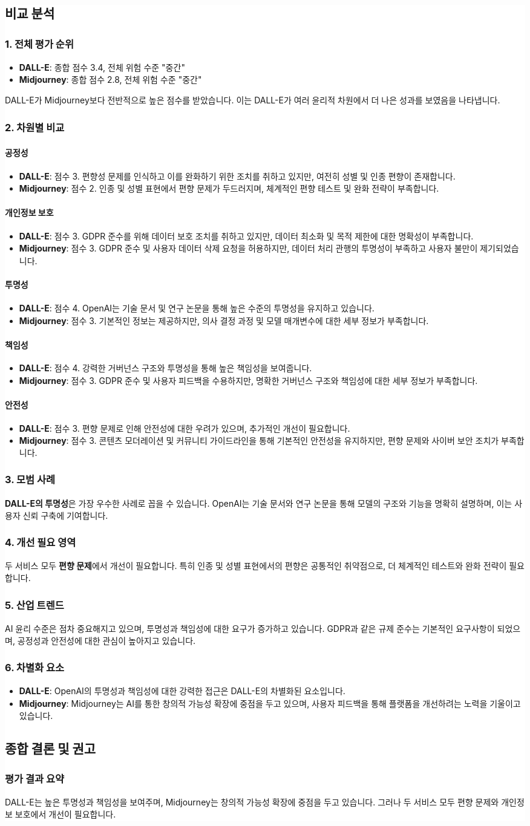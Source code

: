 ## 비교 분석

### 1. 전체 평가 순위
- **DALL-E**: 종합 점수 3.4, 전체 위험 수준 "중간"
- **Midjourney**: 종합 점수 2.8, 전체 위험 수준 "중간"

DALL-E가 Midjourney보다 전반적으로 높은 점수를 받았습니다. 이는 DALL-E가 여러 윤리적 차원에서 더 나은 성과를 보였음을 나타냅니다.

### 2. 차원별 비교

#### 공정성
- **DALL-E**: 점수 3. 편향성 문제를 인식하고 이를 완화하기 위한 조치를 취하고 있지만, 여전히 성별 및 인종 편향이 존재합니다.
- **Midjourney**: 점수 2. 인종 및 성별 표현에서 편향 문제가 두드러지며, 체계적인 편향 테스트 및 완화 전략이 부족합니다.

#### 개인정보 보호
- **DALL-E**: 점수 3. GDPR 준수를 위해 데이터 보호 조치를 취하고 있지만, 데이터 최소화 및 목적 제한에 대한 명확성이 부족합니다.
- **Midjourney**: 점수 3. GDPR 준수 및 사용자 데이터 삭제 요청을 허용하지만, 데이터 처리 관행의 투명성이 부족하고 사용자 불만이 제기되었습니다.

#### 투명성
- **DALL-E**: 점수 4. OpenAI는 기술 문서 및 연구 논문을 통해 높은 수준의 투명성을 유지하고 있습니다.
- **Midjourney**: 점수 3. 기본적인 정보는 제공하지만, 의사 결정 과정 및 모델 매개변수에 대한 세부 정보가 부족합니다.

#### 책임성
- **DALL-E**: 점수 4. 강력한 거버넌스 구조와 투명성을 통해 높은 책임성을 보여줍니다.
- **Midjourney**: 점수 3. GDPR 준수 및 사용자 피드백을 수용하지만, 명확한 거버넌스 구조와 책임성에 대한 세부 정보가 부족합니다.

#### 안전성
- **DALL-E**: 점수 3. 편향 문제로 인해 안전성에 대한 우려가 있으며, 추가적인 개선이 필요합니다.
- **Midjourney**: 점수 3. 콘텐츠 모더레이션 및 커뮤니티 가이드라인을 통해 기본적인 안전성을 유지하지만, 편향 문제와 사이버 보안 조치가 부족합니다.

### 3. 모범 사례
**DALL-E의 투명성**은 가장 우수한 사례로 꼽을 수 있습니다. OpenAI는 기술 문서와 연구 논문을 통해 모델의 구조와 기능을 명확히 설명하며, 이는 사용자 신뢰 구축에 기여합니다.

### 4. 개선 필요 영역
두 서비스 모두 **편향 문제**에서 개선이 필요합니다. 특히 인종 및 성별 표현에서의 편향은 공통적인 취약점으로, 더 체계적인 테스트와 완화 전략이 필요합니다.

### 5. 산업 트렌드
AI 윤리 수준은 점차 중요해지고 있으며, 투명성과 책임성에 대한 요구가 증가하고 있습니다. GDPR과 같은 규제 준수는 기본적인 요구사항이 되었으며, 공정성과 안전성에 대한 관심이 높아지고 있습니다.

### 6. 차별화 요소
- **DALL-E**: OpenAI의 투명성과 책임성에 대한 강력한 접근은 DALL-E의 차별화된 요소입니다.
- **Midjourney**: Midjourney는 AI를 통한 창의적 가능성 확장에 중점을 두고 있으며, 사용자 피드백을 통해 플랫폼을 개선하려는 노력을 기울이고 있습니다.

## 종합 결론 및 권고

### 평가 결과 요약
DALL-E는 높은 투명성과 책임성을 보여주며, Midjourney는 창의적 가능성 확장에 중점을 두고 있습니다. 그러나 두 서비스 모두 편향 문제와 개인정보 보호에서 개선이 필요합니다.
